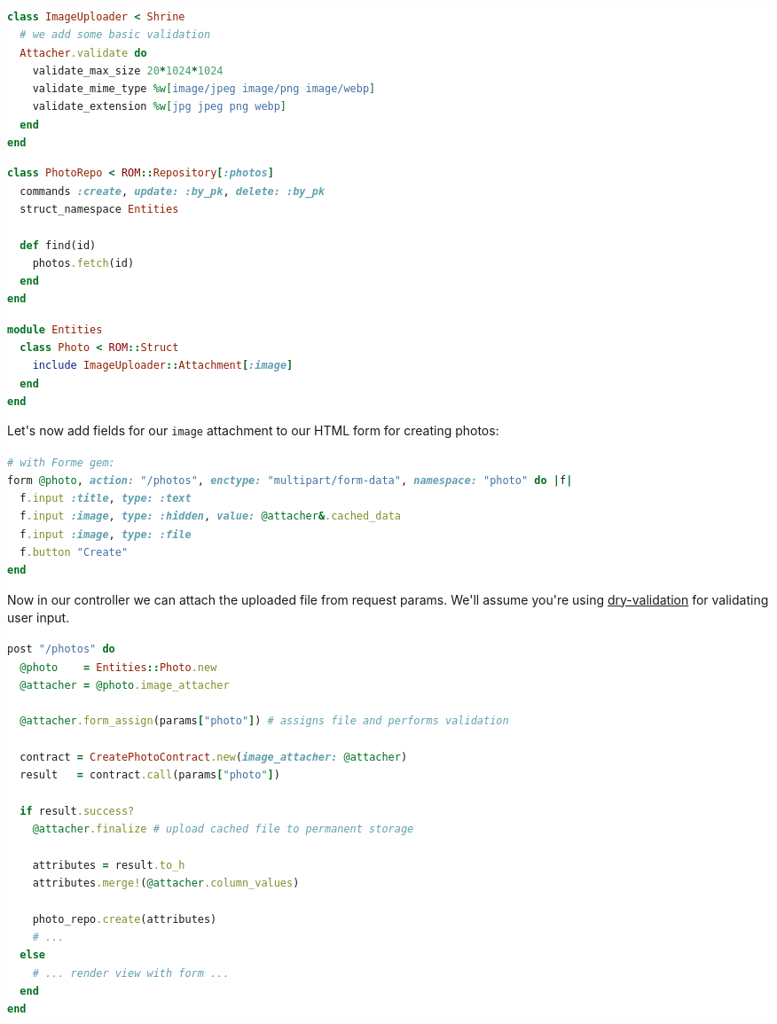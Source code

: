 ```rb
class ImageUploader < Shrine
  # we add some basic validation
  Attacher.validate do
    validate_max_size 20*1024*1024
    validate_mime_type %w[image/jpeg image/png image/webp]
    validate_extension %w[jpg jpeg png webp]
  end
end
```
```rb
class PhotoRepo < ROM::Repository[:photos]
  commands :create, update: :by_pk, delete: :by_pk
  struct_namespace Entities

  def find(id)
    photos.fetch(id)
  end
end
```
```rb
module Entities
  class Photo < ROM::Struct
    include ImageUploader::Attachment[:image]
  end
end
```

Let's now add fields for our `image` attachment to our HTML form for creating
photos:

```rb
# with Forme gem:
form @photo, action: "/photos", enctype: "multipart/form-data", namespace: "photo" do |f|
  f.input :title, type: :text
  f.input :image, type: :hidden, value: @attacher&.cached_data
  f.input :image, type: :file
  f.button "Create"
end
```

Now in our controller we can attach the uploaded file from request params.
We'll assume you're using [dry-validation] for validating user input.

```rb
post "/photos" do
  @photo    = Entities::Photo.new
  @attacher = @photo.image_attacher

  @attacher.form_assign(params["photo"]) # assigns file and performs validation

  contract = CreatePhotoContract.new(image_attacher: @attacher)
  result   = contract.call(params["photo"])

  if result.success?
    @attacher.finalize # upload cached file to permanent storage

    attributes = result.to_h
    attributes.merge!(@attacher.column_values)

    photo_repo.create(attributes)
    # ...
  else
    # ... render view with form ...
  end
end
```
```rb
```

[ROM]: https://rom-rb.org
[Shrine]: https://shrinerb.com
[entity]: https://github.com/shrinerb/shrine/blob/master/doc/plugins/entity.md#readme
[model]: https://github.com/shrinerb/shrine/blob/master/doc/plugins/model.md#readme
[dry-validation]: https://dry-rb.org/gems/dry-validation/
[dry-container]: https://dry-rb.org/gems/dry-container/
[demo]: /demo